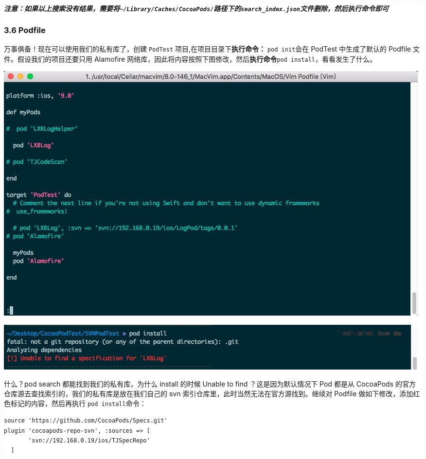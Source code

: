 ***注意：如果以上搜索没有结果，需要将`~/Library/Caches/CocoaPods/`路径下的`search_index.json`文件删除，然后执行命令即可***

### <a name="create-podfile">3.6 Podfile</a>

万事俱备！现在可以使用我们的私有库了，创建 `PodTest` 项目,在项目目录下**执行命令：**
`pod init`会在 PodTest 中生成了默认的 Podfile 文件。假设我们的项目还要只用 Alamofire 网络库，因此将内容按照下图修改，然后**执行命令**`pod install`，看看发生了什么。

![Image text](./img/EC8B9623-96B9-4FC4-B1C2-B16843899F6D.png)

![Image text](./img/9D58F6C4-C66B-4E65-BAEB-9D523AD1CDD1.png)

什么？pod search 都能找到我们的私有库，为什么 install 的时候 Unable to find ？这是因为默认情况下 Pod 都是从 CocoaPods 的官方仓库源去查找索引的，我们的私有库是放在我们自己的 svn 索引仓库里，此时当然无法在官方源找到。继续对 Podfile 做如下修改，添加红色标记的内容，然后再执行 `pod install`命令：

    source 'https://github.com/CocoaPods/Specs.git'
    plugin 'cocoapods-repo-svn', :sources => [
           'svn://192.168.0.19/ios/TJSpecRepo'
      ]
